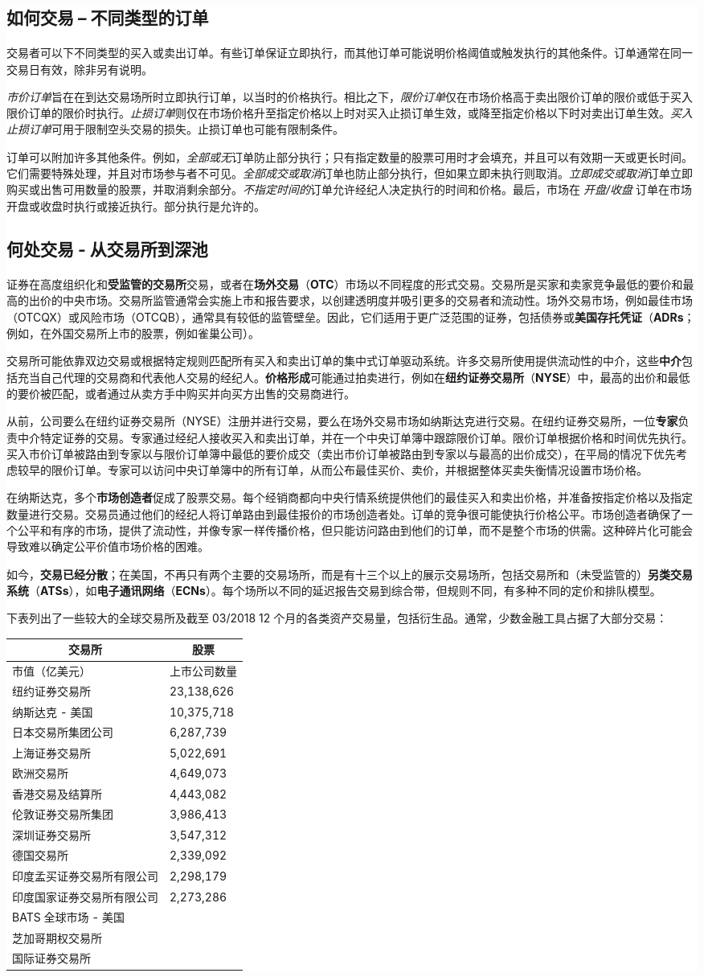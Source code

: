 ## 如何交易 – 不同类型的订单

交易者可以下不同类型的买入或卖出订单。有些订单保证立即执行，而其他订单可能说明价格阈值或触发执行的其他条件。订单通常在同一交易日有效，除非另有说明。

*市价订单*旨在在到达交易场所时立即执行订单，以当时的价格执行。相比之下，*限价订单*仅在市场价格高于卖出限价订单的限价或低于买入限价订单的限价时执行。*止损订单*则仅在市场价格升至指定价格以上时对买入止损订单生效，或降至指定价格以下时对卖出订单生效。*买入止损订单*可用于限制空头交易的损失。止损订单也可能有限制条件。

订单可以附加许多其他条件。例如，*全部或无*订单防止部分执行；只有指定数量的股票可用时才会填充，并且可以有效期一天或更长时间。它们需要特殊处理，并且对市场参与者不可见。*全部成交或取消*订单也防止部分执行，但如果立即未执行则取消。*立即成交或取消*订单立即购买或出售可用数量的股票，并取消剩余部分。*不指定时间的*订单允许经纪人决定执行的时间和价格。最后，市场在 *开盘/收盘* 订单在市场开盘或收盘时执行或接近执行。部分执行是允许的。

## 何处交易 - 从交易所到深池

证券在高度组织化和**受监管的交易所**交易，或者在**场外交易**（**OTC**）市场以不同程度的形式交易。交易所是买家和卖家竞争最低的要价和最高的出价的中央市场。交易所监管通常会实施上市和报告要求，以创建透明度并吸引更多的交易者和流动性。场外交易市场，例如最佳市场（OTCQX）或风险市场（OTCQB），通常具有较低的监管壁垒。因此，它们适用于更广泛范围的证券，包括债券或**美国存托凭证**（**ADRs**；例如，在外国交易所上市的股票，例如雀巢公司）。  

交易所可能依靠双边交易或根据特定规则匹配所有买入和卖出订单的集中式订单驱动系统。许多交易所使用提供流动性的中介，这些**中介**包括充当自己代理的交易商和代表他人交易的经纪人。**价格形成**可能通过拍卖进行，例如在**纽约证券交易所**（**NYSE**）中，最高的出价和最低的要价被匹配，或者通过从卖方手中购买并向买方出售的交易商进行。  

从前，公司要么在纽约证券交易所（NYSE）注册并进行交易，要么在场外交易市场如纳斯达克进行交易。在纽约证券交易所，一位**专家**负责中介特定证券的交易。专家通过经纪人接收买入和卖出订单，并在一个中央订单簿中跟踪限价订单。限价订单根据价格和时间优先执行。买入市价订单被路由到专家以与限价订单簿中最低的要价成交（卖出市价订单被路由到专家以与最高的出价成交），在平局的情况下优先考虑较早的限价订单。专家可以访问中央订单簿中的所有订单，从而公布最佳买价、卖价，并根据整体买卖失衡情况设置市场价格。

在纳斯达克，多个**市场创造者**促成了股票交易。每个经销商都向中央行情系统提供他们的最佳买入和卖出价格，并准备按指定价格以及指定数量进行交易。交易员通过他们的经纪人将订单路由到最佳报价的市场创造者处。订单的竞争很可能使执行价格公平。市场创造者确保了一个公平和有序的市场，提供了流动性，并像专家一样传播价格，但只能访问路由到他们的订单，而不是整个市场的供需。这种碎片化可能会导致难以确定公平价值市场价格的困难。

如今，**交易已经分散**；在美国，不再只有两个主要的交易场所，而是有十三个以上的展示交易场所，包括交易所和（未受监管的）**另类交易系统**（**ATSs**），如**电子通讯网络**（**ECNs**）。每个场所以不同的延迟报告交易到综合带，但规则不同，有多种不同的定价和排队模型。

下表列出了一些较大的全球交易所及截至 03/2018 12 个月的各类资产交易量，包括衍生品。通常，少数金融工具占据了大部分交易：

| 交易所 | 股票 |
| --- | --- |
| 市值（亿美元） | 上市公司数量 | 每日交易量（万美元） | 每日股票交易量（'000） | 每日期权交易量（'000） |
| 纽约证券交易所 | 23,138,626 | 2,294 | 78,410 | 6,122 | 1,546 |
| 纳斯达克 - 美国 | 10,375,718 | 2,968 | 65,026 | 7,131 | 2,609 |
| 日本交易所集团公司 | 6,287,739 | 3,618 | 28,397 | 3,361 | 1 |
| 上海证券交易所 | 5,022,691 | 1,421 | 34,736 | 9,801 |  |
| 欧洲交易所 | 4,649,073 | 1,240 | 9,410 | 836 | 304 |
| 香港交易及结算所 | 4,443,082 | 2,186 | 12,031 | 1,174 | 516 |
| 伦敦证券交易所集团 | 3,986,413 | 2,622 | 10,398 | 1,011 |  |
| 深圳证券交易所 | 3,547,312 | 2,110 | 40,244 | 14,443 |  |
| 德国交易所 | 2,339,092 | 506 | 7,825 | 475 |  |
| 印度孟买证券交易所有限公司 | 2,298,179 | 5,439 | 602 | 1,105 |  |
| 印度国家证券交易所有限公司 | 2,273,286 | 1,952 | 5,092 | 10,355 |  |
| BATS 全球市场 - 美国 |  |  |  |  | 1,243 |
| 芝加哥期权交易所 |  |  |  |  | 1,811 |
| 国际证券交易所 |  |  |  |  | 1,204 |
